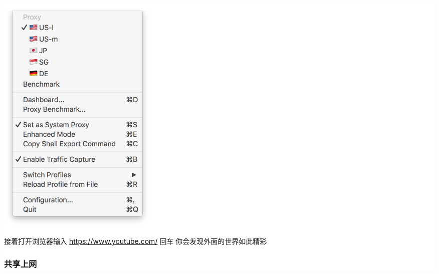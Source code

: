 <img src="assets/02-2.png" width="293px" height="445px" />

接着打开浏览器输入 https://www.youtube.com/ 回车
你会发现外面的世界如此精彩

### 共享上网
